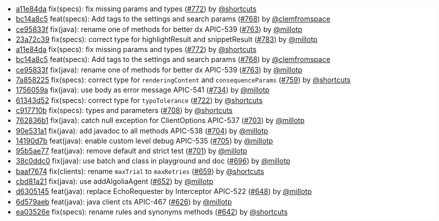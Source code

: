 - [a11e84da](https://github.com/algolia/api-clients-automation/commit/a11e84da) fix(specs): fix missing params and types ([#772](https://github.com/algolia/api-clients-automation/pull/772)) by [@shortcuts](https://github.com/shortcuts/)
- [bc14a8c5](https://github.com/algolia/api-clients-automation/commit/bc14a8c5) feat(specs): Add tags to the settings and search params ([#768](https://github.com/algolia/api-clients-automation/pull/768)) by [@clemfromspace](https://github.com/clemfromspace/)
- [ce95833f](https://github.com/algolia/api-clients-automation/commit/ce95833f) fix(java): rename one of methods for better dx APIC-539 ([#763](https://github.com/algolia/api-clients-automation/pull/763)) by [@millotp](https://github.com/millotp/)
- [23a72c39](https://github.com/algolia/api-clients-automation/commit/23a72c39) fix(specs): correct type for highlightResult and snippetResult ([#783](https://github.com/algolia/api-clients-automation/pull/783)) by [@millotp](https://github.com/millotp/)
- [a11e84da](https://github.com/algolia/api-clients-automation/commit/a11e84da) fix(specs): fix missing params and types ([#772](https://github.com/algolia/api-clients-automation/pull/772)) by [@shortcuts](https://github.com/shortcuts/)
- [bc14a8c5](https://github.com/algolia/api-clients-automation/commit/bc14a8c5) feat(specs): Add tags to the settings and search params ([#768](https://github.com/algolia/api-clients-automation/pull/768)) by [@clemfromspace](https://github.com/clemfromspace/)
- [ce95833f](https://github.com/algolia/api-clients-automation/commit/ce95833f) fix(java): rename one of methods for better dx APIC-539 ([#763](https://github.com/algolia/api-clients-automation/pull/763)) by [@millotp](https://github.com/millotp/)
- [7a858225](https://github.com/algolia/api-clients-automation/commit/7a858225) fix(specs): correct type for `renderingContent` and `consequenceParams` ([#759](https://github.com/algolia/api-clients-automation/pull/759)) by [@shortcuts](https://github.com/shortcuts/)
- [1756059a](https://github.com/algolia/api-clients-automation/commit/1756059a) fix(java): use body as error message APIC-541 ([#734](https://github.com/algolia/api-clients-automation/pull/734)) by [@millotp](https://github.com/millotp/)
- [61343d52](https://github.com/algolia/api-clients-automation/commit/61343d52) fix(specs): correct type for `typoTolerance` ([#722](https://github.com/algolia/api-clients-automation/pull/722)) by [@shortcuts](https://github.com/shortcuts/)
- [c917710b](https://github.com/algolia/api-clients-automation/commit/c917710b) fix(specs): types and parameters ([#708](https://github.com/algolia/api-clients-automation/pull/708)) by [@shortcuts](https://github.com/shortcuts/)
- [762836b1](https://github.com/algolia/api-clients-automation/commit/762836b1) fix(java): catch null exception for ClientOptions APIC-537 ([#703](https://github.com/algolia/api-clients-automation/pull/703)) by [@millotp](https://github.com/millotp/)
- [90e531a1](https://github.com/algolia/api-clients-automation/commit/90e531a1) fix(java): add javadoc to all methods APIC-538 ([#704](https://github.com/algolia/api-clients-automation/pull/704)) by [@millotp](https://github.com/millotp/)
- [14190d7b](https://github.com/algolia/api-clients-automation/commit/14190d7b) feat(java): enable custom level debug APIC-535 ([#705](https://github.com/algolia/api-clients-automation/pull/705)) by [@millotp](https://github.com/millotp/)
- [95b5ae77](https://github.com/algolia/api-clients-automation/commit/95b5ae77) feat(java): remove default and strict test ([#701](https://github.com/algolia/api-clients-automation/pull/701)) by [@millotp](https://github.com/millotp/)
- [38c0ddc0](https://github.com/algolia/api-clients-automation/commit/38c0ddc0) fix(java): use batch and class in playground and doc ([#696](https://github.com/algolia/api-clients-automation/pull/696)) by [@millotp](https://github.com/millotp/)
- [baaf7674](https://github.com/algolia/api-clients-automation/commit/baaf7674) fix(clients): rename `maxTrial` to `maxRetries` ([#659](https://github.com/algolia/api-clients-automation/pull/659)) by [@shortcuts](https://github.com/shortcuts/)
- [cbd81a21](https://github.com/algolia/api-clients-automation/commit/cbd81a21) fix(java): use addAlgoliaAgent ([#652](https://github.com/algolia/api-clients-automation/pull/652)) by [@millotp](https://github.com/millotp/)
- [d6305145](https://github.com/algolia/api-clients-automation/commit/d6305145) feat(java): replace EchoRequester by Interceptor APIC-522 ([#648](https://github.com/algolia/api-clients-automation/pull/648)) by [@millotp](https://github.com/millotp/)
- [6d579aeb](https://github.com/algolia/api-clients-automation/commit/6d579aeb) feat(java): java client cts APIC-467 ([#626](https://github.com/algolia/api-clients-automation/pull/626)) by [@millotp](https://github.com/millotp/)
- [ea03526e](https://github.com/algolia/api-clients-automation/commit/ea03526e) fix(specs): rename rules and synonyms methods ([#642](https://github.com/algolia/api-clients-automation/pull/642)) by [@shortcuts](https://github.com/shortcuts/)